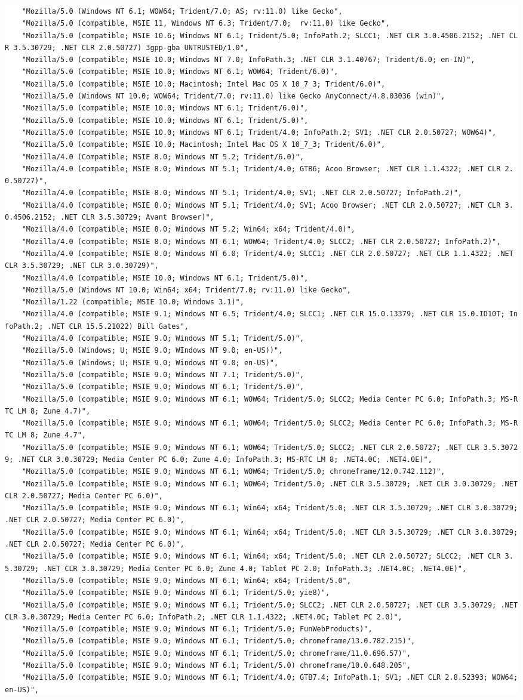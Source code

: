 		"Mozilla/5.0 (Windows NT 6.1; WOW64; Trident/7.0; AS; rv:11.0) like Gecko",
		"Mozilla/5.0 (compatible, MSIE 11, Windows NT 6.3; Trident/7.0;  rv:11.0) like Gecko",
		"Mozilla/5.0 (compatible; MSIE 10.6; Windows NT 6.1; Trident/5.0; InfoPath.2; SLCC1; .NET CLR 3.0.4506.2152; .NET CLR 3.5.30729; .NET CLR 2.0.50727) 3gpp-gba UNTRUSTED/1.0",
		"Mozilla/5.0 (compatible; MSIE 10.0; Windows NT 7.0; InfoPath.3; .NET CLR 3.1.40767; Trident/6.0; en-IN)",
		"Mozilla/5.0 (compatible; MSIE 10.0; Windows NT 6.1; WOW64; Trident/6.0)",
        "Mozilla/5.0 (compatible; MSIE 10.0; Macintosh; Intel Mac OS X 10_7_3; Trident/6.0)",
        "Mozilla/5.0 (Windows NT 10.0; WOW64; Trident/7.0; rv:11.0) like Gecko AnyConnect/4.8.03036 (win)",
		"Mozilla/5.0 (compatible; MSIE 10.0; Windows NT 6.1; Trident/6.0)",
		"Mozilla/5.0 (compatible; MSIE 10.0; Windows NT 6.1; Trident/5.0)",
		"Mozilla/5.0 (compatible; MSIE 10.0; Windows NT 6.1; Trident/4.0; InfoPath.2; SV1; .NET CLR 2.0.50727; WOW64)",
		"Mozilla/5.0 (compatible; MSIE 10.0; Macintosh; Intel Mac OS X 10_7_3; Trident/6.0)",
		"Mozilla/4.0 (Compatible; MSIE 8.0; Windows NT 5.2; Trident/6.0)",
        "Mozilla/4.0 (compatible; MSIE 8.0; Windows NT 5.1; Trident/4.0; GTB6; Acoo Browser; .NET CLR 1.1.4322; .NET CLR 2.0.50727)",
        "Mozilla/4.0 (compatible; MSIE 8.0; Windows NT 5.1; Trident/4.0; SV1; .NET CLR 2.0.50727; InfoPath.2)",
        "Mozilla/4.0 (compatible; MSIE 8.0; Windows NT 5.1; Trident/4.0; SV1; Acoo Browser; .NET CLR 2.0.50727; .NET CLR 3.0.4506.2152; .NET CLR 3.5.30729; Avant Browser)",
        "Mozilla/4.0 (compatible; MSIE 8.0; Windows NT 5.2; Win64; x64; Trident/4.0)",
        "Mozilla/4.0 (compatible; MSIE 8.0; Windows NT 6.1; WOW64; Trident/4.0; SLCC2; .NET CLR 2.0.50727; InfoPath.2)",
        "Mozilla/4.0 (compatible; MSIE 8.0; Windows NT 6.0; Trident/4.0; SLCC1; .NET CLR 2.0.50727; .NET CLR 1.1.4322; .NET CLR 3.5.30729; .NET CLR 3.0.30729)",
		"Mozilla/4.0 (compatible; MSIE 10.0; Windows NT 6.1; Trident/5.0)",
        "Mozilla/5.0 (Windows NT 10.0; Win64; x64; Trident/7.0; rv:11.0) like Gecko",
		"Mozilla/1.22 (compatible; MSIE 10.0; Windows 3.1)",
		"Mozilla/4.0 (compatible; MSIE 9.1; Windows NT 6.5; Trident/4.0; SLCC1; .NET CLR 15.0.13379; .NET CLR 15.0.ID10T; InfoPath.2; .NET CLR 15.5.21022) Bill Gates",
        "Mozilla/4.0 (compatible; MSIE 9.0; Windows NT 5.1; Trident/5.0)",
		"Mozilla/5.0 (Windows; U; MSIE 9.0; WIndows NT 9.0; en-US))",
		"Mozilla/5.0 (Windows; U; MSIE 9.0; Windows NT 9.0; en-US)",
		"Mozilla/5.0 (compatible; MSIE 9.0; Windows NT 7.1; Trident/5.0)",
        "Mozilla/5.0 (compatible; MSIE 9.0; Windows NT 6.1; Trident/5.0)",
		"Mozilla/5.0 (compatible; MSIE 9.0; Windows NT 6.1; WOW64; Trident/5.0; SLCC2; Media Center PC 6.0; InfoPath.3; MS-RTC LM 8; Zune 4.7)",
		"Mozilla/5.0 (compatible; MSIE 9.0; Windows NT 6.1; WOW64; Trident/5.0; SLCC2; Media Center PC 6.0; InfoPath.3; MS-RTC LM 8; Zune 4.7",
		"Mozilla/5.0 (compatible; MSIE 9.0; Windows NT 6.1; WOW64; Trident/5.0; SLCC2; .NET CLR 2.0.50727; .NET CLR 3.5.30729; .NET CLR 3.0.30729; Media Center PC 6.0; Zune 4.0; InfoPath.3; MS-RTC LM 8; .NET4.0C; .NET4.0E)",
		"Mozilla/5.0 (compatible; MSIE 9.0; Windows NT 6.1; WOW64; Trident/5.0; chromeframe/12.0.742.112)",
		"Mozilla/5.0 (compatible; MSIE 9.0; Windows NT 6.1; WOW64; Trident/5.0; .NET CLR 3.5.30729; .NET CLR 3.0.30729; .NET CLR 2.0.50727; Media Center PC 6.0)",
		"Mozilla/5.0 (compatible; MSIE 9.0; Windows NT 6.1; Win64; x64; Trident/5.0; .NET CLR 3.5.30729; .NET CLR 3.0.30729; .NET CLR 2.0.50727; Media Center PC 6.0)",
        "Mozilla/5.0 (compatible; MSIE 9.0; Windows NT 6.1; Win64; x64; Trident/5.0; .NET CLR 3.5.30729; .NET CLR 3.0.30729; .NET CLR 2.0.50727; Media Center PC 6.0)",
		"Mozilla/5.0 (compatible; MSIE 9.0; Windows NT 6.1; Win64; x64; Trident/5.0; .NET CLR 2.0.50727; SLCC2; .NET CLR 3.5.30729; .NET CLR 3.0.30729; Media Center PC 6.0; Zune 4.0; Tablet PC 2.0; InfoPath.3; .NET4.0C; .NET4.0E)",
		"Mozilla/5.0 (compatible; MSIE 9.0; Windows NT 6.1; Win64; x64; Trident/5.0",
		"Mozilla/5.0 (compatible; MSIE 9.0; Windows NT 6.1; Trident/5.0; yie8)",
		"Mozilla/5.0 (compatible; MSIE 9.0; Windows NT 6.1; Trident/5.0; SLCC2; .NET CLR 2.0.50727; .NET CLR 3.5.30729; .NET CLR 3.0.30729; Media Center PC 6.0; InfoPath.2; .NET CLR 1.1.4322; .NET4.0C; Tablet PC 2.0)",
		"Mozilla/5.0 (compatible; MSIE 9.0; Windows NT 6.1; Trident/5.0; FunWebProducts)",
		"Mozilla/5.0 (compatible; MSIE 9.0; Windows NT 6.1; Trident/5.0; chromeframe/13.0.782.215)",
		"Mozilla/5.0 (compatible; MSIE 9.0; Windows NT 6.1; Trident/5.0; chromeframe/11.0.696.57)",
		"Mozilla/5.0 (compatible; MSIE 9.0; Windows NT 6.1; Trident/5.0) chromeframe/10.0.648.205",
		"Mozilla/5.0 (compatible; MSIE 9.0; Windows NT 6.1; Trident/4.0; GTB7.4; InfoPath.1; SV1; .NET CLR 2.8.52393; WOW64; en-US)",